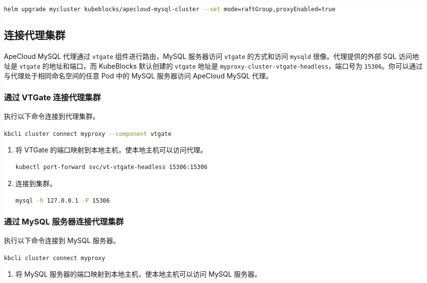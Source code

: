 ```bash
helm upgrade mycluster kubeblocks/apecloud-mysql-cluster --set mode=raftGroup,proxyEnabled=true
```

</TabItem>

</Tabs>

## 连接代理集群

ApeCloud MySQL 代理通过 `vtgate` 组件进行路由，MySQL 服务器访问 `vtgate` 的方式和访问 `mysqld` 很像。代理提供的外部 SQL 访问地址是 `vtgate` 的地址和端口，而 KubeBlocks 默认创建的 `vtgate` 地址是 `myproxy-cluster-vtgate-headless`，端口号为 `15306`。你可以通过与代理处于相同命名空间的任意 Pod 中的 MySQL 服务器访问 ApeCloud MySQL 代理。

### 通过 VTGate 连接代理集群

<Tabs>
<TabItem value="kbcli" label="kbcli" default>

执行以下命令连接到代理集群。

```bash
kbcli cluster connect myproxy --component vtgate
```

</TabItem>

<TabItem value="port-forward" label="port-forward">

1. 将 VTGate 的端口映射到本地主机，使本地主机可以访问代理。

   ```bash
   kubectl port-forward svc/vt-vtgate-headless 15306:15306
   ```

2. 连接到集群。

   ```bash
   mysql -h 127.0.0.1 -P 15306
   ```

</TabItem>
</Tabs>

### 通过 MySQL 服务器连接代理集群

<Tabs>

<TabItem value="kbcli" label="kbcli" default>

执行以下命令连接到 MySQL 服务器。

```bash
kbcli cluster connect myproxy
```

</TabItem>

<TabItem value="port-forward" label="port-forward">

1. 将 MySQL 服务器的端口映射到本地主机，使本地主机可以访问 MySQL 服务器。
